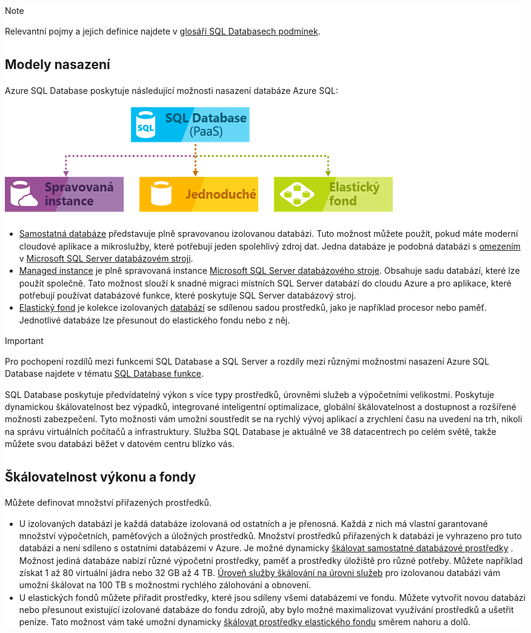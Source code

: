 > [!NOTE]
> Relevantní pojmy a jejich definice najdete v [glosáři SQL Databasech podmínek](sql-database-glossary-terms.md).

## <a name="deployment-models"></a>Modely nasazení

Azure SQL Database poskytuje následující možnosti nasazení databáze Azure SQL:

![Diagram možností nasazení](./media/sql-database-technical-overview/deployment-options.png)

- [Samostatná databáze](sql-database-single-database.md) představuje plně spravovanou izolovanou databázi. Tuto možnost můžete použít, pokud máte moderní cloudové aplikace a mikroslužby, které potřebují jeden spolehlivý zdroj dat. Jedna databáze je podobná databázi s [omezením](https://docs.microsoft.com/sql/relational-databases/databases/contained-databases?toc=/azure/sql-database/toc.json) v [Microsoft SQL Server databázovém stroji](https://docs.microsoft.com/sql/sql-server/sql-server-technical-documentation?toc=/azure/sql-database/toc.json).
- [Managed instance](sql-database-managed-instance.md) je plně spravovaná instance [Microsoft SQL Server databázového stroje](https://docs.microsoft.com/sql/sql-server/sql-server-technical-documentation?toc=/azure/sql-database/toc.json). Obsahuje sadu databází, které lze použít společně. Tato možnost slouží k snadné migraci místních SQL Server databází do cloudu Azure a pro aplikace, které potřebují používat databázové funkce, které poskytuje SQL Server databázový stroj.
- [Elastický fond](sql-database-elastic-pool.md) je kolekce izolovaných [databází](sql-database-single-database.md) se sdílenou sadou prostředků, jako je například procesor nebo paměť. Jednotlivé databáze lze přesunout do elastického fondu nebo z něj.

> [!IMPORTANT]
> Pro pochopení rozdílů mezi funkcemi SQL Database a SQL Server a rozdíly mezi různými možnostmi nasazení Azure SQL Database najdete v tématu [SQL Database funkce](sql-database-features.md).

SQL Database poskytuje předvídatelný výkon s více typy prostředků, úrovněmi služeb a výpočetními velikostmi. Poskytuje dynamickou škálovatelnost bez výpadků, integrované inteligentní optimalizace, globální škálovatelnost a dostupnost a rozšířené možnosti zabezpečení. Tyto možnosti vám umožní soustředit se na rychlý vývoj aplikací a zrychlení času na uvedení na trh, nikoli na správu virtuálních počítačů a infrastruktury. Služba SQL Database je aktuálně ve 38 datacentrech po celém světě, takže můžete svou databázi běžet v datovém centru blízko vás.

## <a name="scalable-performance-and-pools"></a>Škálovatelnost výkonu a fondy

Můžete definovat množství přiřazených prostředků. 
- U izolovaných databází je každá databáze izolovaná od ostatních a je přenosná. Každá z nich má vlastní garantované množství výpočetních, paměťových a úložných prostředků. Množství prostředků přiřazených k databázi je vyhrazeno pro tuto databázi a není sdíleno s ostatními databázemi v Azure. Je možné dynamicky [škálovat samostatné databázové prostředky](sql-database-single-database-scale.md) . Možnost jediná databáze nabízí různé výpočetní prostředky, paměť a prostředky úložiště pro různé potřeby. Můžete například získat 1 až 80 virtuální jádra nebo 32 GB až 4 TB. [Úroveň služby škálování na úrovni služeb](sql-database-service-tier-hyperscale.md) pro izolovanou databázi vám umožní škálovat na 100 TB s možnostmi rychlého zálohování a obnovení.
- U elastických fondů můžete přiřadit prostředky, které jsou sdíleny všemi databázemi ve fondu. Můžete vytvořit novou databázi nebo přesunout existující izolované databáze do fondu zdrojů, aby bylo možné maximalizovat využívání prostředků a ušetřit peníze. Tato možnost vám také umožní dynamicky [škálovat prostředky elastického fondu](sql-database-elastic-pool-scale.md) směrem nahoru a dolů.